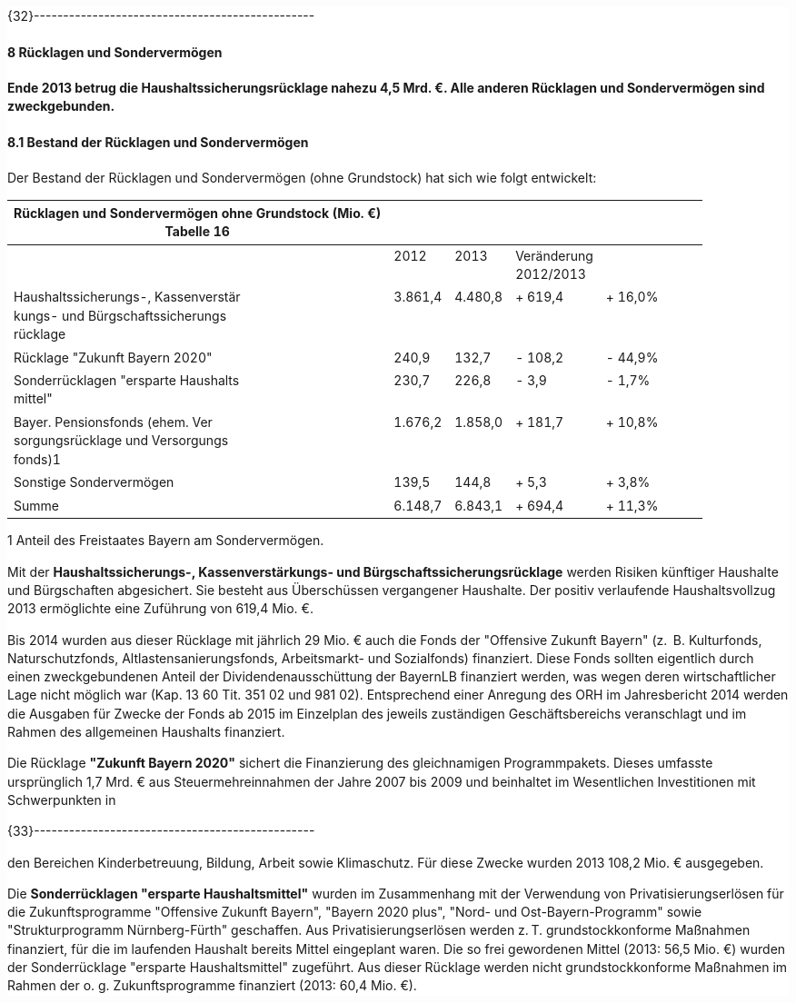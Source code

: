 {32}------------------------------------------------

#### **8 Rücklagen und Sondervermögen**

**Ende 2013 betrug die Haushaltssicherungsrücklage nahezu 4,5 Mrd. €. Alle anderen Rücklagen und Sondervermögen sind zweckgebunden.**

#### **8.1 Bestand der Rücklagen und Sondervermögen**

Der Bestand der Rücklagen und Sondervermögen (ohne Grundstock) hat sich wie folgt entwickelt:

| Rücklagen und Sondervermögen ohne Grundstock (Mio. €)<br>Tabelle 16                 |         |         |                          |         |  |  |  |
|-------------------------------------------------------------------------------------|---------|---------|--------------------------|---------|--|--|--|
|                                                                                     | 2012    | 2013    | Veränderung<br>2012/2013 |         |  |  |  |
| Haushaltssicherungs-, Kassenverstär<br>kungs- und Bürgschaftssicherungs<br>rücklage | 3.861,4 | 4.480,8 | + 619,4                  | + 16,0% |  |  |  |
| Rücklage "Zukunft Bayern 2020"                                                      | 240,9   | 132,7   | - 108,2                  | - 44,9% |  |  |  |
| Sonderrücklagen "ersparte Haushalts<br>mittel"                                      | 230,7   | 226,8   | - 3,9                    | - 1,7%  |  |  |  |
| Bayer. Pensionsfonds (ehem. Ver<br>sorgungsrücklage und Versorgungs<br>fonds)1      | 1.676,2 | 1.858,0 | + 181,7                  | + 10,8% |  |  |  |
| Sonstige Sondervermögen                                                             | 139,5   | 144,8   | + 5,3                    | + 3,8%  |  |  |  |
| Summe                                                                               | 6.148,7 | 6.843,1 | + 694,4                  | + 11,3% |  |  |  |

1 Anteil des Freistaates Bayern am Sondervermögen.

Mit der **Haushaltssicherungs-, Kassenverstärkungs- und Bürgschaftssicherungsrücklage** werden Risiken künftiger Haushalte und Bürgschaften abgesichert. Sie besteht aus Überschüssen vergangener Haushalte. Der positiv verlaufende Haushaltsvollzug 2013 ermöglichte eine Zuführung von 619,4 Mio. €.

 Bis 2014 wurden aus dieser Rücklage mit jährlich 29 Mio. € auch die Fonds der "Offensive Zukunft Bayern" (z.  B. Kulturfonds, Naturschutzfonds, Altlastensanierungsfonds, Arbeitsmarkt- und Sozialfonds) finanziert. Diese Fonds sollten eigentlich durch einen zweckgebundenen Anteil der Dividendenausschüttung der BayernLB finanziert werden, was wegen deren wirtschaftlicher Lage nicht möglich war (Kap. 13 60 Tit. 351 02 und 981 02). Entsprechend einer Anregung des ORH im Jahresbericht 2014 werden die Ausgaben für Zwecke der Fonds ab 2015 im Einzelplan des jeweils zuständigen Geschäftsbereichs veranschlagt und im Rahmen des allgemeinen Haushalts finanziert.

Die Rücklage **"Zukunft Bayern 2020"** sichert die Finanzierung des gleichnamigen Programmpakets. Dieses umfasste ursprünglich 1,7 Mrd. € aus Steuermehreinnahmen der Jahre 2007 bis 2009 und beinhaltet im Wesentlichen Investitionen mit Schwerpunkten in 

{33}------------------------------------------------

den Bereichen Kinderbetreuung, Bildung, Arbeit sowie Klimaschutz. Für diese Zwecke wurden 2013 108,2 Mio. € ausgegeben.

Die **Sonderrücklagen "ersparte Haushaltsmittel"** wurden im Zusammenhang mit der Verwendung von Privatisierungserlösen für die Zukunftsprogramme "Offensive Zukunft Bayern", "Bayern 2020 plus", "Nord- und Ost-Bayern-Programm" sowie "Strukturprogramm Nürnberg-Fürth" geschaffen. Aus Privatisierungserlösen werden z. T. grundstockkonforme Maßnahmen finanziert, für die im laufenden Haushalt bereits Mittel eingeplant waren. Die so frei gewordenen Mittel (2013: 56,5 Mio. €) wurden der Sonderrücklage "ersparte Haushaltsmittel" zugeführt. Aus dieser Rücklage werden nicht grundstockkonforme Maßnahmen im Rahmen der o. g. Zukunftsprogramme finanziert (2013: 60,4 Mio. €).
